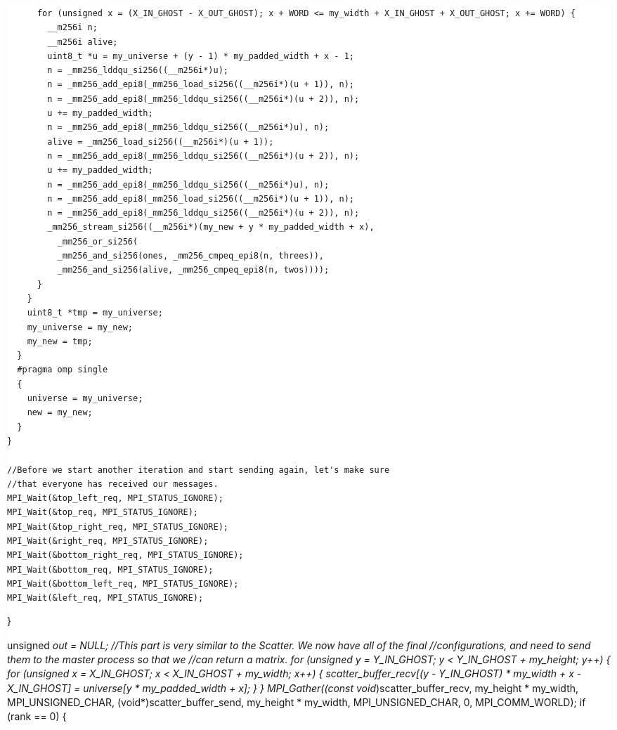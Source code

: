           for (unsigned x = (X_IN_GHOST - X_OUT_GHOST); x + WORD <= my_width + X_IN_GHOST + X_OUT_GHOST; x += WORD) {
            __m256i n;
            __m256i alive;
            uint8_t *u = my_universe + (y - 1) * my_padded_width + x - 1;
            n = _mm256_lddqu_si256((__m256i*)u);
            n = _mm256_add_epi8(_mm256_load_si256((__m256i*)(u + 1)), n);
            n = _mm256_add_epi8(_mm256_lddqu_si256((__m256i*)(u + 2)), n);
            u += my_padded_width;
            n = _mm256_add_epi8(_mm256_lddqu_si256((__m256i*)u), n);
            alive = _mm256_load_si256((__m256i*)(u + 1));
            n = _mm256_add_epi8(_mm256_lddqu_si256((__m256i*)(u + 2)), n);
            u += my_padded_width;
            n = _mm256_add_epi8(_mm256_lddqu_si256((__m256i*)u), n);
            n = _mm256_add_epi8(_mm256_load_si256((__m256i*)(u + 1)), n);
            n = _mm256_add_epi8(_mm256_lddqu_si256((__m256i*)(u + 2)), n);
            _mm256_stream_si256((__m256i*)(my_new + y * my_padded_width + x),
              _mm256_or_si256(
              _mm256_and_si256(ones, _mm256_cmpeq_epi8(n, threes)),
              _mm256_and_si256(alive, _mm256_cmpeq_epi8(n, twos))));
          }
        }
        uint8_t *tmp = my_universe;
        my_universe = my_new;
        my_new = tmp;
      }
      #pragma omp single
      {
        universe = my_universe;
        new = my_new;
      }
    }

    //Before we start another iteration and start sending again, let's make sure
    //that everyone has received our messages.
    MPI_Wait(&top_left_req, MPI_STATUS_IGNORE);
    MPI_Wait(&top_req, MPI_STATUS_IGNORE);
    MPI_Wait(&top_right_req, MPI_STATUS_IGNORE);
    MPI_Wait(&right_req, MPI_STATUS_IGNORE);
    MPI_Wait(&bottom_right_req, MPI_STATUS_IGNORE);
    MPI_Wait(&bottom_req, MPI_STATUS_IGNORE);
    MPI_Wait(&bottom_left_req, MPI_STATUS_IGNORE);
    MPI_Wait(&left_req, MPI_STATUS_IGNORE);
  }

  unsigned *out = NULL;
  //This part is very similar to the Scatter. We now have all of the final
  //configurations, and need to send them to the master process so that we
  //can return a matrix.
  for (unsigned y = Y_IN_GHOST; y < Y_IN_GHOST + my_height; y++) {
    for (unsigned x = X_IN_GHOST; x < X_IN_GHOST + my_width; x++) {
      scatter_buffer_recv[(y - Y_IN_GHOST) * my_width + x - X_IN_GHOST] = universe[y * my_padded_width + x];
    }
  }
  MPI_Gather((const void*)scatter_buffer_recv,
             my_height * my_width,
             MPI_UNSIGNED_CHAR,
             (void*)scatter_buffer_send,
             my_height * my_width,
             MPI_UNSIGNED_CHAR,
             0,
             MPI_COMM_WORLD);
  if (rank == 0) {
